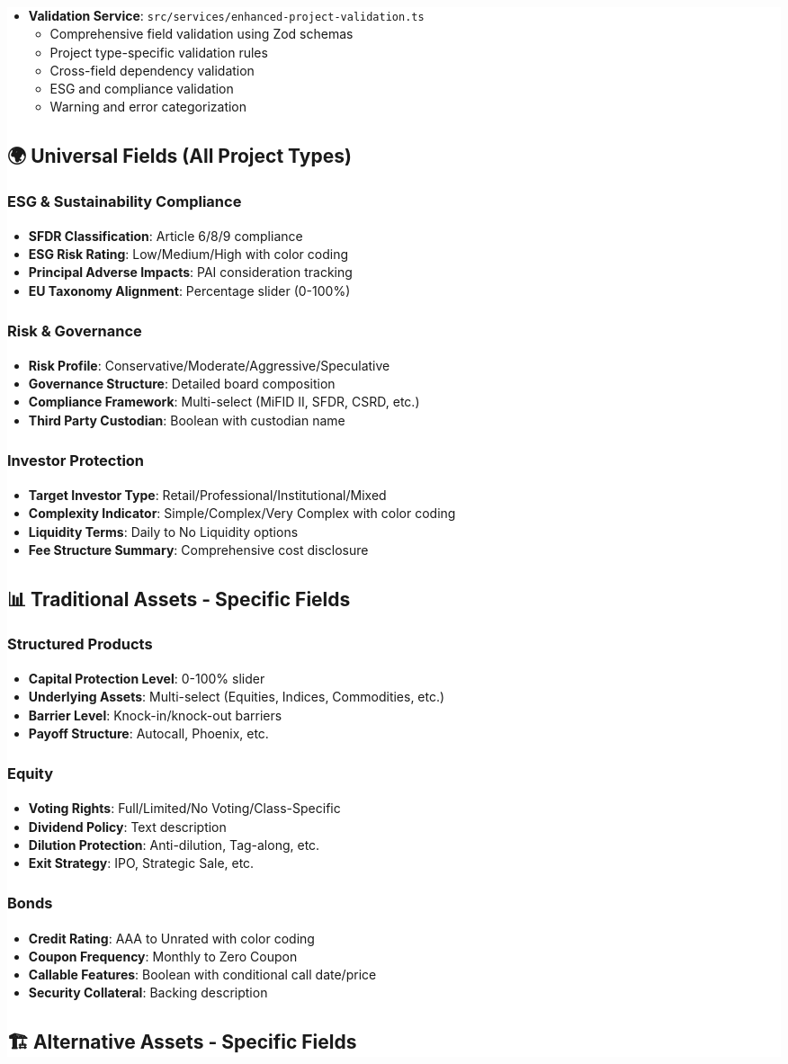 - **Validation Service**: `src/services/enhanced-project-validation.ts`
  - Comprehensive field validation using Zod schemas
  - Project type-specific validation rules
  - Cross-field dependency validation
  - ESG and compliance validation
  - Warning and error categorization

## 🌍 Universal Fields (All Project Types)

### ESG & Sustainability Compliance
- **SFDR Classification**: Article 6/8/9 compliance
- **ESG Risk Rating**: Low/Medium/High with color coding
- **Principal Adverse Impacts**: PAI consideration tracking
- **EU Taxonomy Alignment**: Percentage slider (0-100%)

### Risk & Governance
- **Risk Profile**: Conservative/Moderate/Aggressive/Speculative
- **Governance Structure**: Detailed board composition
- **Compliance Framework**: Multi-select (MiFID II, SFDR, CSRD, etc.)
- **Third Party Custodian**: Boolean with custodian name

### Investor Protection
- **Target Investor Type**: Retail/Professional/Institutional/Mixed
- **Complexity Indicator**: Simple/Complex/Very Complex with color coding
- **Liquidity Terms**: Daily to No Liquidity options
- **Fee Structure Summary**: Comprehensive cost disclosure

## 📊 Traditional Assets - Specific Fields

### Structured Products
- **Capital Protection Level**: 0-100% slider
- **Underlying Assets**: Multi-select (Equities, Indices, Commodities, etc.)
- **Barrier Level**: Knock-in/knock-out barriers
- **Payoff Structure**: Autocall, Phoenix, etc.

### Equity
- **Voting Rights**: Full/Limited/No Voting/Class-Specific
- **Dividend Policy**: Text description
- **Dilution Protection**: Anti-dilution, Tag-along, etc.
- **Exit Strategy**: IPO, Strategic Sale, etc.

### Bonds
- **Credit Rating**: AAA to Unrated with color coding
- **Coupon Frequency**: Monthly to Zero Coupon
- **Callable Features**: Boolean with conditional call date/price
- **Security Collateral**: Backing description

## 🏗️ Alternative Assets - Specific Fields
